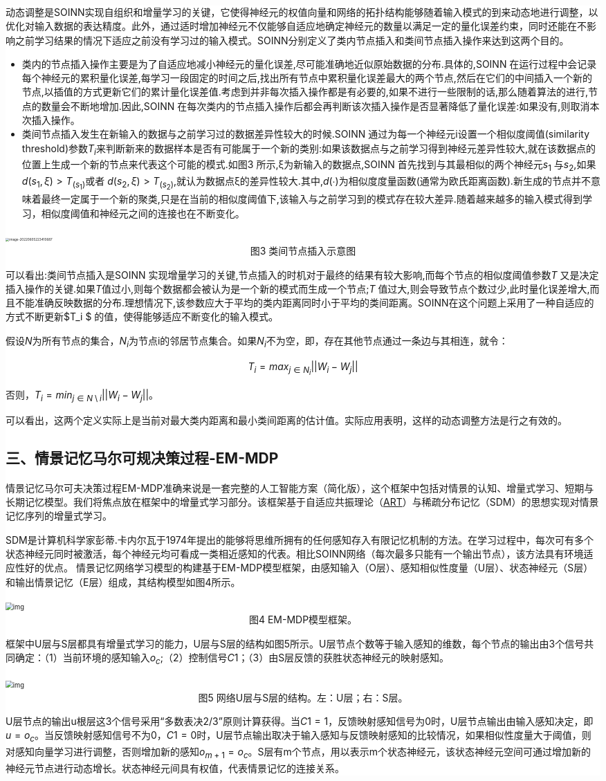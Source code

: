 

动态调整是SOINN实现自组织和增量学习的关键，它使得神经元的权值向量和网络的拓扑结构能够随着输入模式的到来动态地进行调整，以优化对输入数据的表达精度。此外，通过适时增加神经元不仅能够自适应地确定神经元的数量以满足一定的量化误差约束，同时还能在不影响之前学习结果的情况下适应之前没有学习过的输入模式。SOINN分别定义了类内节点插入和类间节点插入操作来达到这两个目的。 



- 类内的节点插入操作主要是为了自适应地减小神经元的量化误差,尽可能准确地近似原始数据的分布.具体的,SOINN 在运行过程中会记录每个神经元的累积量化误差,每学习一段固定的时间之后,找出所有节点中累积量化误差最大的两个节点,然后在它们的中间插入一个新的节点,以插值的方式更新它们的累计量化误差值.考虑到并非每次插入操作都是有必要的,如果不进行一些限制的话,那么随着算法的进行,节点的数量会不断地增加.因此,SOINN 在每次类内的节点插入操作后都会再判断该次插入操作是否显著降低了量化误差:如果没有,则取消本次插入操作。
- 类间节点插入发生在新输入的数据与之前学习过的数据差异性较大的时候.SOINN 通过为每一个神经元i设置一个相似度阈值(similarity threshold)参数$T_i$来判断新来的数据样本是否有可能属于一个新的类别:如果该数据点与之前学习得到神经元差异性较大,就在该数据点的位置上生成一个新的节点来代表这个可能的模式.如图3 所示,ξ为新输入的数据点,SOINN 首先找到与其最相似的两个神经元$s_1$ 与$s_2$,如果$d(s_1,ξ)>T_(s_1 )$或者 $d(s_2,ξ)>T_(s_2 )$,就认为数据点ξ的差异性较大.其中,$d(∙)$为相似度度量函数(通常为欧氏距离函数).新生成的节点并不意味着最终一定属于一个新的聚类,只是在当前的相似度阈值下,该输入与之前学习到的模式存在较大差异.随着越来越多的输入模式得到学习，相似度阈值和神经元之间的连接也在不断变化。



<img src="https://tobyimgbed.oss-cn-hangzhou.aliyuncs.com/images/202206052234396.png" alt="image-20220605223410687" style="zoom:33%;" />

<center>图3   类间节点插入示意图</center>

可以看出:类间节点插入是SOINN 实现增量学习的关键,节点插入的时机对于最终的结果有较大影响,而每个节点的相似度阈值参数$T$ 又是决定插入操作的关键.如果$T$值过小,则每个数据都会被认为是一个新的模式而生成一个节点;$T$ 值过大,则会导致节点个数过少,此时量化误差增大,而且不能准确反映数据的分布.理想情况下,该参数应大于平均的类内距离同时小于平均的类间距离。SOINN在这个问题上采用了一种自适应的方式不断更新$T_i $ 的值，使得能够适应不断变化的输入模式。

假设$N$为所有节点的集合，$N_i$为节点i的邻居节点集合。如果$N_i$不为空，即，存在其他节点通过一条边与其相连，就令：

$$T_i=max_{j \in N_i}||W_i-W_j||$$

否则，$T_i=min_{j \in N \setminus {i}}||W_i-W_j||$。

可以看出，这两个定义实际上是当前对最大类内距离和最小类间距离的估计值。实际应用表明，这样的动态调整方法是行之有效的。



## 三、情景记忆马尔可规决策过程-EM-MDP

情景记忆马尔可夫决策过程EM-MDP准确来说是一套完整的人工智能方案（简化版），这个框架中包括对情景的认知、增量式学习、短期与长期记忆模型。我们将焦点放在框架中的增量式学习部分。该框架基于自适应共振理论（[ART](https://blog.csdn.net/u013468614/article/details/94751690?spm=1001.2014.3001.5501)）与稀疏分布记忆（SDM）的思想实现对情景记忆序列的增量式学习。

SDM是计算机科学家彭蒂.卡内尔瓦于1974年提出的能够将思维所拥有的任何感知存入有限记忆机制的方法。在学习过程中，每次可有多个状态神经元同时被激活，每个神经元均可看成一类相近感知的代表。相比SOINN网络（每次最多只能有一个输出节点），该方法具有环境适应性好的优点。
情景记忆网络学习模型的构建基于EM-MDP模型框架，由感知输入（O层）、感知相似性度量（U层）、状态神经元（S层）和输出情景记忆（E层）组成，其结构模型如图4所示。

<img src="https://tobyimgbed.oss-cn-hangzhou.aliyuncs.com/images/202206052251635.png" alt="img" style="zoom:67%;" />

<center>图4   EM-MDP模型框架。</center>

框架中U层与S层都具有增量式学习的能力，U层与S层的结构如图5所示。U层节点个数等于输入感知的维数，每个节点的输出由3个信号共同确定：（1）当前环境的感知输入$o_c$;（2）控制信号$C1$；（3）由S层反馈的获胜状态神经元的映射感知。

<img src="https://tobyimgbed.oss-cn-hangzhou.aliyuncs.com/images/202206052253913.png" alt="img" style="zoom: 67%;" />

<center>图5   网络U层与S层的结构。左：U层；右：S层。</center>

U层节点的输出u根层这3个信号采用“多数表决2/3”原则计算获得。当$C1=1$，反馈映射感知信号为0时，U层节点输出由输入感知决定，即$u=o_c$。当反馈映射感知信号不为0，$C1=0$时，U层节点输出取决于输入感知与反馈映射感知的比较情况，如果相似性度量大于阈值，则对感知向量学习进行调整，否则增加新的感知$o_{m+1}=o_c$。S层有m个节点，用以表示m个状态神经元，该状态神经元空间可通过增加新的神经元节点进行动态增长。状态神经元间具有权值，代表情景记忆的连接关系。
